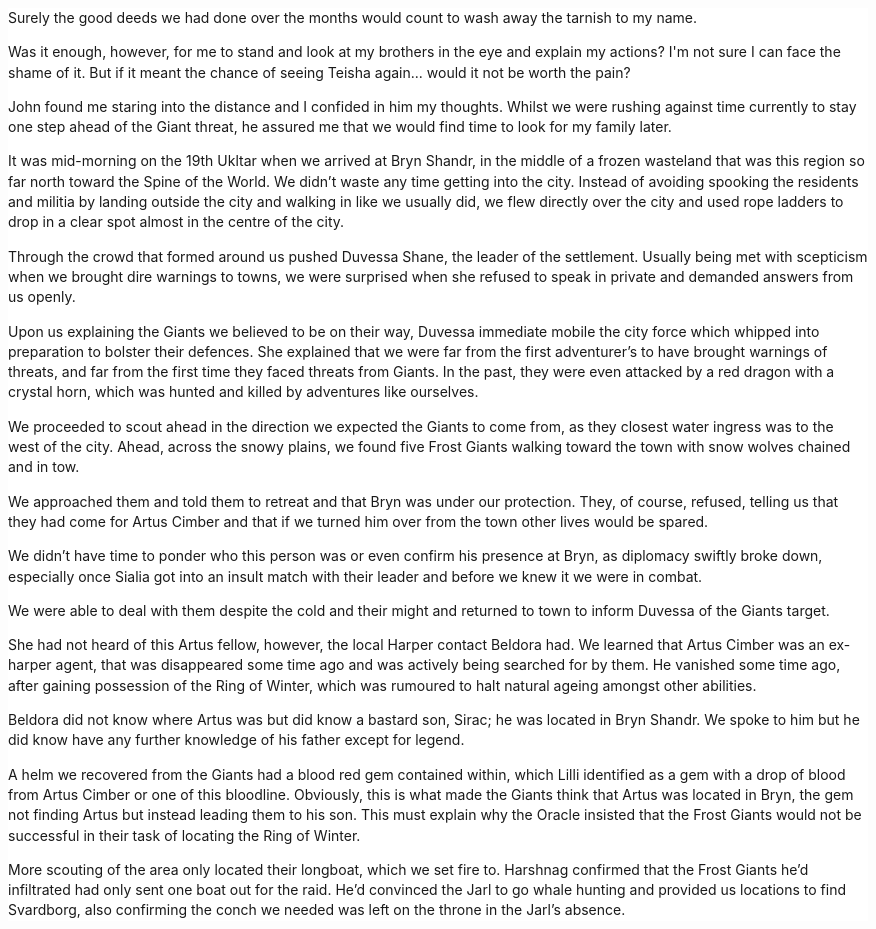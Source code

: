 Surely the good deeds we had done over the months would count to wash away the tarnish to my name.

Was it enough, however, for me to stand and look at my brothers in the eye and explain my actions?  I'm not sure I can face the shame of it.  But if it meant the chance of seeing Teisha again...  would it not be worth the pain?

John found me staring into the distance and I confided in him my thoughts.  Whilst we were rushing against time currently to stay one step ahead of the Giant threat, he assured me that we would find time to look for my family later.

It was mid-morning on the 19th Ukltar when we arrived at Bryn Shandr, in the middle of a frozen wasteland that was this region so far north toward the Spine of the World.  We didn’t waste any time getting into the city.  Instead of avoiding spooking the residents and militia by landing outside the city and walking in like we usually did, we flew directly over the city and used rope ladders to drop in a clear spot almost in the centre of the city.  

Through the crowd that formed around us pushed Duvessa Shane, the leader of the settlement.  Usually being met with scepticism when we brought dire warnings to towns, we were surprised when she refused to speak in private and demanded answers from us openly.

Upon us explaining the Giants we believed to be on their way, Duvessa immediate mobile the city force which whipped into preparation to bolster their defences.  She explained that we were far from the first adventurer’s to have brought warnings of threats, and far from the first time they faced threats from Giants.  In the past, they were even attacked by a red dragon with a crystal horn, which was hunted and killed by adventures like ourselves.

We proceeded to scout ahead in the direction we expected the Giants to come from, as they closest water ingress was to the west of the city.  Ahead, across the snowy plains, we found five Frost Giants walking toward the town with snow wolves chained and in tow.

We approached them and told them to retreat and that Bryn was under our protection.  They, of course, refused, telling us that they had come for Artus Cimber and that if we turned him over from the town other lives would be spared.

We didn’t have time to ponder who this person was or even confirm his presence at Bryn, as diplomacy swiftly broke down, especially once Sialia got into an insult match with their leader and before we knew it we were in combat.

We were able to deal with them despite the cold and their might and returned to town to inform Duvessa of the Giants target.

She had not heard of this Artus fellow, however, the local Harper contact Beldora had.  We learned that Artus Cimber was an ex-harper agent, that was disappeared some time ago and was actively being searched for by them.  He vanished some time ago, after gaining possession of the Ring of Winter, which was rumoured to halt natural ageing amongst other abilities.

Beldora did not know where Artus was but did know a bastard son, Sirac; he was located in Bryn Shandr.  We spoke to him but he did know have any further knowledge of his father except for legend.

A helm we recovered from the Giants had a blood red gem contained within, which Lilli identified as a gem with a drop of blood from Artus Cimber or one of this bloodline.  Obviously, this is what made the Giants think that Artus was located in Bryn, the gem not finding Artus but instead leading them to his son.  This must explain why the Oracle insisted that the Frost Giants would not be successful in their task of locating the Ring of Winter.

More scouting of the area only located their longboat, which we set fire to.  Harshnag confirmed that the Frost Giants he’d infiltrated had only sent one boat out for the raid.  He’d convinced the Jarl to go whale hunting and provided us locations to find Svardborg, also confirming the conch we needed was left on the throne in the Jarl’s absence.
